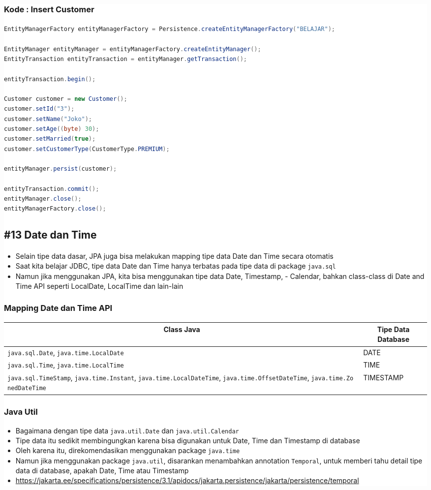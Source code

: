 ### Kode : Insert Customer

```java
EntityManagerFactory entityManagerFactory = Persistence.createEntityManagerFactory("BELAJAR");

EntityManager entityManager = entityManagerFactory.createEntityManager();
EntityTransaction entityTransaction = entityManager.getTransaction();

entityTransaction.begin();

Customer customer = new Customer();
customer.setId("3");
customer.setName("Joko");
customer.setAge((byte) 30);
customer.setMarried(true);
customer.setCustomerType(CustomerType.PREMIUM);

entityManager.persist(customer);

entityTransaction.commit();
entityManager.close();
entityManagerFactory.close();
```

## #13 Date dan Time

- Selain tipe data dasar, JPA juga bisa melakukan mapping tipe data Date dan Time secara otomatis
- Saat kita belajar JDBC, tipe data Date dan Time hanya terbatas pada tipe data di package `java.sql`
- Namun jika menggunakan JPA, kita bisa menggunakan tipe data Date, Timestamp, - Calendar, bahkan class-class di Date and Time API seperti LocalDate, LocalTime dan lain-lain

### Mapping Date dan Time API

| Class Java                                                                                                                  | Tipe Data Database |
| --------------------------------------------------------------------------------------------------------------------------- | ------------------ |
| `java.sql.Date`, `java.time.LocalDate`                                                                                      | DATE               |
| `java.sql.Time`, `java.time.LocalTime`                                                                                      | TIME               |
| `java.sql.TimeStamp`, `java.time.Instant`, `java.time.LocalDateTime`, `java.time.OffsetDateTime`, `java.time.ZonedDateTime` | TIMESTAMP          |

### Java Util

- Bagaimana dengan tipe data `java.util.Date` dan `java.util.Calendar`
- Tipe data itu sedikit membingungkan karena bisa digunakan untuk Date, Time dan Timestamp di database
- Oleh karena itu, direkomendasikan menggunakan package `java.time`
- Namun jika menggunakan package `java.util`, disarankan menambahkan annotation `Temporal`, untuk memberi tahu detail tipe data di database, apakah Date, Time atau Timestamp
- <https://jakarta.ee/specifications/persistence/3.1/apidocs/jakarta.persistence/jakarta/persistence/temporal>
